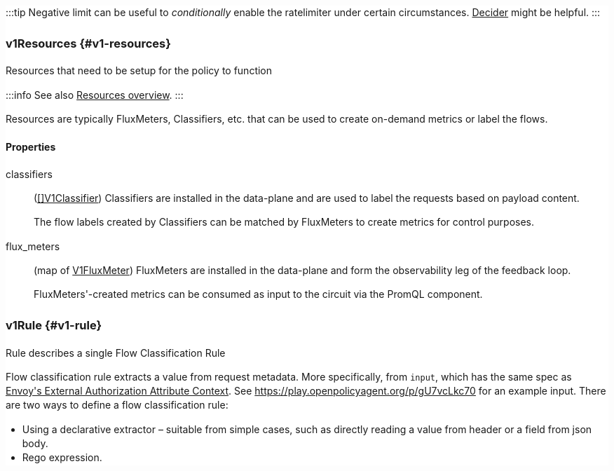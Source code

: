 :::tip
Negative limit can be useful to _conditionally_ enable the ratelimiter
under certain circumstances. [Decider](#v1-decider) might be helpful.
:::

</dd>
</dl>

### v1Resources {#v1-resources}

Resources that need to be setup for the policy to function

:::info
See also [Resources overview](/concepts/policy/resources.md).
:::

Resources are typically FluxMeters, Classifiers, etc. that can be used to create on-demand metrics or label the flows.

#### Properties

<dl>
<dt>classifiers</dt>
<dd>

([[]V1Classifier](#v1-classifier)) Classifiers are installed in the data-plane and are used to label the requests based on payload content.

The flow labels created by Classifiers can be matched by FluxMeters to create metrics for control purposes.

</dd>
<dt>flux_meters</dt>
<dd>

(map of [V1FluxMeter](#v1-flux-meter)) FluxMeters are installed in the data-plane and form the observability leg of the feedback loop.

FluxMeters'-created metrics can be consumed as input to the circuit via the PromQL component.

</dd>
</dl>

### v1Rule {#v1-rule}

Rule describes a single Flow Classification Rule

Flow classification rule extracts a value from request metadata.
More specifically, from `input`, which has the same spec as [Envoy's External Authorization Attribute Context][attribute-context].
See <https://play.openpolicyagent.org/p/gU7vcLkc70> for an example input.
There are two ways to define a flow classification rule:

- Using a declarative extractor – suitable from simple cases, such as directly reading a value from header or a field from json body.
- Rego expression.


[ext-authz-address]: https://www.envoyproxy.io/docs/envoy/latest/api-v3/config/core/v3/address.proto#config-core-v3-address
[attribute-context]: https://www.envoyproxy.io/docs/envoy/latest/api-v3/service/auth/v3/attribute_context.proto"